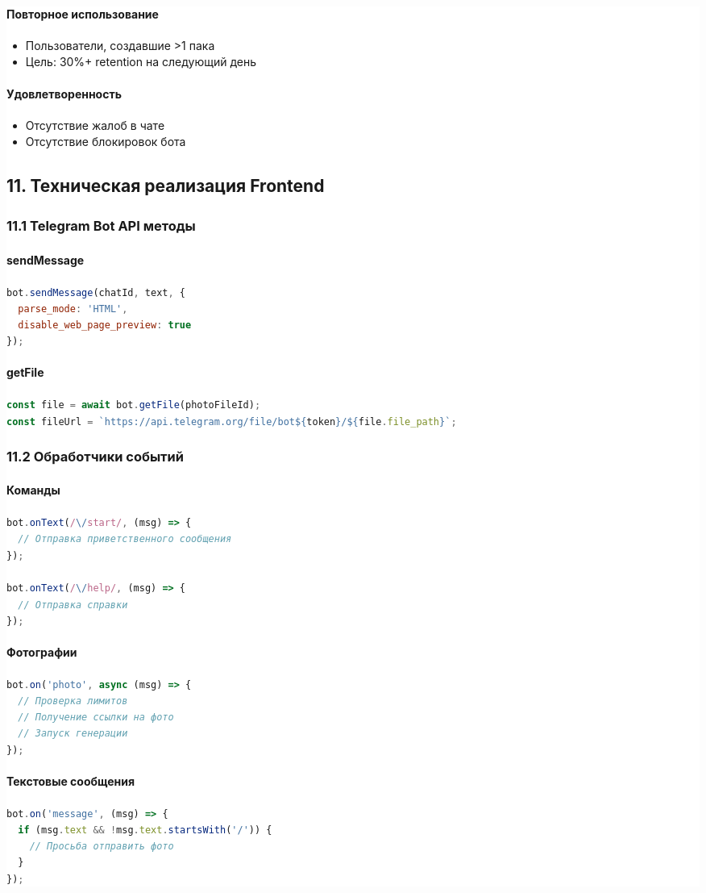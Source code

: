 #### Повторное использование
- Пользователи, создавшие >1 пака
- Цель: 30%+ retention на следующий день

#### Удовлетворенность
- Отсутствие жалоб в чате
- Отсутствие блокировок бота

## 11. Техническая реализация Frontend

### 11.1 Telegram Bot API методы

#### sendMessage
```javascript
bot.sendMessage(chatId, text, {
  parse_mode: 'HTML',
  disable_web_page_preview: true
});
```

#### getFile
```javascript
const file = await bot.getFile(photoFileId);
const fileUrl = `https://api.telegram.org/file/bot${token}/${file.file_path}`;
```

### 11.2 Обработчики событий

#### Команды
```javascript
bot.onText(/\/start/, (msg) => {
  // Отправка приветственного сообщения
});

bot.onText(/\/help/, (msg) => {
  // Отправка справки
});
```

#### Фотографии
```javascript
bot.on('photo', async (msg) => {
  // Проверка лимитов
  // Получение ссылки на фото
  // Запуск генерации
});
```

#### Текстовые сообщения
```javascript
bot.on('message', (msg) => {
  if (msg.text && !msg.text.startsWith('/')) {
    // Просьба отправить фото
  }
});
```
